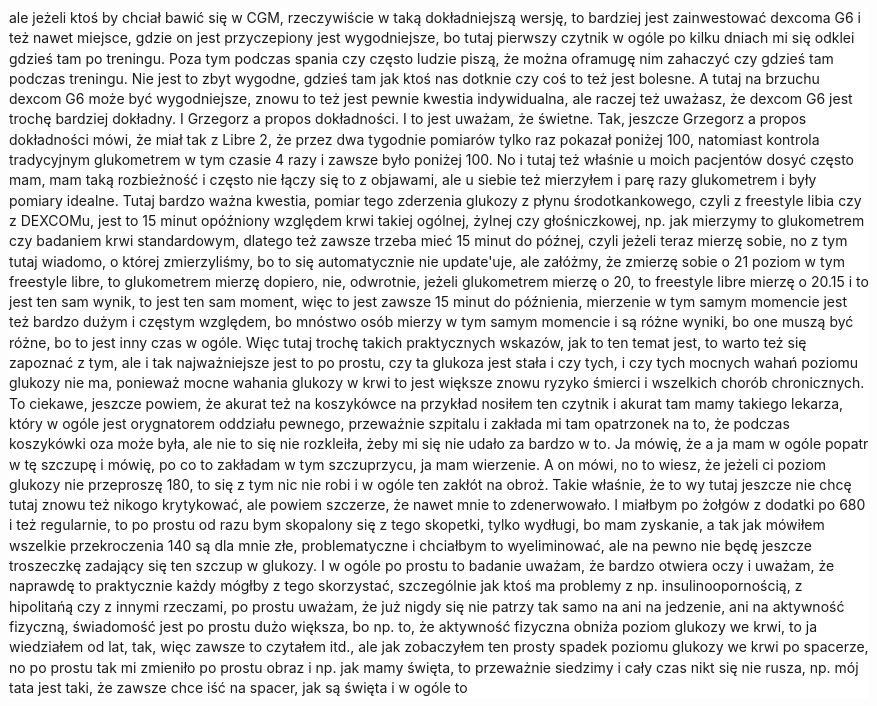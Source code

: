ale jeżeli ktoś by chciał bawić się w CGM, rzeczywiście w taką dokładniejszą wersję, 
to bardziej jest zainwestować dexcoma G6 i też nawet miejsce, gdzie on jest przyczepiony jest wygodniejsze, 
bo tutaj pierwszy czytnik w ogóle po kilku dniach mi się odklei gdzieś tam po treningu. 
Poza tym podczas spania czy często ludzie piszą, że można oframugę nim zahaczyć czy gdzieś tam podczas treningu. 
Nie jest to zbyt wygodne, gdzieś tam jak ktoś nas dotknie czy coś to też jest bolesne. 
A tutaj na brzuchu dexcom G6 może być wygodniejsze, znowu to też jest pewnie kwestia indywidualna, 
ale raczej też uważasz, że dexcom G6 jest trochę bardziej dokładny. 
I Grzegorz a propos dokładności. 
I to jest uważam, że świetne. 
Tak, jeszcze Grzegorz a propos dokładności mówi, że miał tak z Libre 2, że przez dwa tygodnie pomiarów 
tylko raz pokazał poniżej 100, natomiast kontrola tradycyjnym glukometrem w tym czasie 4 razy i zawsze było poniżej 100. 
No i tutaj też właśnie u moich pacjentów dosyć często mam, 
mam taką rozbieżność i często nie łączy się to z objawami, 
ale u siebie też mierzyłem i parę razy glukometrem i były pomiary idealne. 
Tutaj bardzo ważna kwestia, pomiar tego zderzenia glukozy 
z płynu środotkankowego, czyli z freestyle libia czy z DEXCOMu, 
jest to 15 minut opóźniony względem krwi takiej ogólnej, żylnej czy 
głośniczkowej, np. jak mierzymy to glukometrem czy badaniem krwi standardowym, 
dlatego też zawsze trzeba mieć 15 minut do późnej, czyli jeżeli teraz mierzę sobie, 
no z tym tutaj wiadomo, o której zmierzyliśmy, bo to się automatycznie nie 
update'uje, ale załóżmy, że zmierzę sobie o 21 poziom 
w tym freestyle libre, to glukometrem mierzę dopiero, 
nie, odwrotnie, jeżeli glukometrem mierzę o 20, to freestyle libre mierzę 
o 20.15 i to jest ten sam wynik, to jest ten sam moment, więc to jest 
zawsze 15 minut do późnienia, mierzenie w tym samym momencie jest też bardzo 
dużym i częstym względem, bo mnóstwo osób mierzy w tym samym momencie 
i są różne wyniki, bo one muszą być różne, bo to jest inny czas w ogóle. 
Więc tutaj trochę takich praktycznych wskazów, jak to ten temat jest, 
to warto też się zapoznać z tym, ale i tak najważniejsze jest to po prostu, 
czy ta glukoza jest stała i czy tych, i czy tych mocnych wahań poziomu glukozy 
nie ma, ponieważ mocne wahania glukozy w krwi to jest większe znowu ryzyko 
śmierci i wszelkich chorób chronicznych. 
To ciekawe, jeszcze powiem, że akurat też na koszykówce na przykład 
nosiłem ten czytnik i akurat tam mamy takiego lekarza, 
który w ogóle jest orygnatorem oddziału pewnego, 
przeważnie szpitalu i zakłada mi tam opatrzonek na to, 
że podczas koszykówki oza może była, ale nie to się nie rozkleiła, 
żeby mi się nie udało za bardzo w to. Ja mówię, że a ja mam w ogóle popatr 
w tę szczupę i mówię, po co to zakładam w tym szczuprzycu, ja mam wierzenie. 
A on mówi, no to wiesz, że jeżeli ci poziom glukozy nie przeproszę 180, 
to się z tym nic nie robi i w ogóle ten zakłót na obroż. 
Takie właśnie, że to wy tutaj jeszcze nie chcę tutaj znowu też nikogo 
krytykować, ale powiem szczerze, że nawet mnie to zdenerwowało. 
I miałbym po żołgów z dodatki po 680 i też regularnie, 
to po prostu od razu bym skopalony się z tego skopetki, 
tylko wydługi, bo mam zyskanie, a tak jak mówiłem wszelkie przekroczenia 140 
są dla mnie złe, problematyczne i chciałbym to wyeliminować, 
ale na pewno nie będę jeszcze troszeczkę zadający się ten 
szczup w glukozy. I w ogóle po prostu to badanie 
uważam, że bardzo otwiera oczy i uważam, że naprawdę to praktycznie każdy 
mógłby z tego skorzystać, szczególnie jak ktoś ma problemy z np. 
insulinoopornością, z hipolitańą czy z innymi rzeczami, 
po prostu uważam, że już nigdy się nie patrzy tak samo na ani na jedzenie, 
ani na aktywność fizyczną, świadomość jest po prostu dużo większa, 
bo np. to, że aktywność fizyczna obniża poziom glukozy we krwi, 
to ja wiedziałem od lat, tak, więc zawsze to czytałem itd., 
ale jak zobaczyłem ten prosty spadek poziomu glukozy we krwi po spacerze, 
no po prostu tak mi zmieniło po prostu obraz i np. jak mamy święta, 
to przeważnie siedzimy i cały czas nikt się nie rusza, np. 
mój tata jest taki, że zawsze chce iść na spacer, jak są święta i w ogóle to 